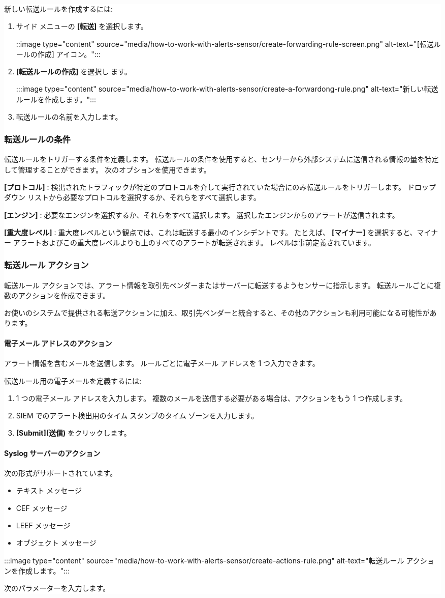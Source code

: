 新しい転送ルールを作成するには:

1. サイド メニューの **[転送]** を選択します。

   ::image type="content" source="media/how-to-work-with-alerts-sensor/create-forwarding-rule-screen.png" alt-text="[転送ルールの作成] アイコン。":::

2. **[転送ルールの作成]** を選択し ます。

   :::image type="content" source="media/how-to-work-with-alerts-sensor/create-a-forwardong-rule.png" alt-text="新しい転送ルールを作成します。":::

3. 転送ルールの名前を入力します。

### <a name="forwarding-rule-criteria"></a>転送ルールの条件 

転送ルールをトリガーする条件を定義します。 転送ルールの条件を使用すると、センサーから外部システムに送信される情報の量を特定して管理することができます。 次のオプションを使用できます。

**[プロトコル]** : 検出されたトラフィックが特定のプロトコルを介して実行されていた場合にのみ転送ルールをトリガーします。 ドロップダウン リストから必要なプロトコルを選択するか、それらをすべて選択します。

**[エンジン]** : 必要なエンジンを選択するか、それらをすべて選択します。 選択したエンジンからのアラートが送信されます。

**[重大度レベル]** : 重大度レベルという観点では、これは転送する最小のインシデントです。 たとえば、 **[マイナー]** を選択すると、マイナー アラートおよびこの重大度レベルよりも上のすべてのアラートが転送されます。 レベルは事前定義されています。

### <a name="forwarding-rule-actions"></a>転送ルール アクション

転送ルール アクションでは、アラート情報を取引先ベンダーまたはサーバーに転送するようセンサーに指示します。 転送ルールごとに複数のアクションを作成できます。

お使いのシステムで提供される転送アクションに加え、取引先ベンダーと統合すると、その他のアクションも利用可能になる可能性があります。 

#### <a name="email-address-action"></a>電子メール アドレスのアクション

アラート情報を含むメールを送信します。 ルールごとに電子メール アドレスを 1 つ入力できます。

転送ルール用の電子メールを定義するには:

1. 1 つの電子メール アドレスを入力します。 複数のメールを送信する必要がある場合は、アクションをもう 1 つ作成します。

2. SIEM でのアラート検出用のタイム スタンプのタイム ゾーンを入力します。

3. **[Submit]\(送信\)** をクリックします。

#### <a name="syslog-server-actions"></a>Syslog サーバーのアクション

次の形式がサポートされています。

- テキスト メッセージ

- CEF メッセージ

- LEEF メッセージ

- オブジェクト メッセージ

:::image type="content" source="media/how-to-work-with-alerts-sensor/create-actions-rule.png" alt-text="転送ルール アクションを作成します。":::

次のパラメーターを入力します。
